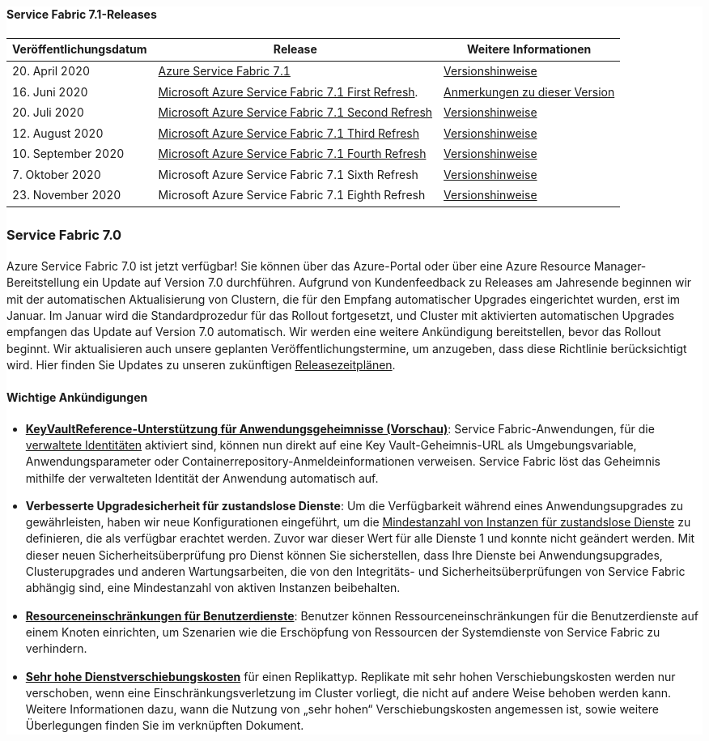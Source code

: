 #### <a name="service-fabric-71-releases"></a>Service Fabric 7.1-Releases
| Veröffentlichungsdatum | Release | Weitere Informationen |
|---|---|---|
| 20. April 2020 | [Azure Service Fabric 7.1](https://techcommunity.microsoft.com/t5/azure-service-fabric/azure-service-fabric-7-1-release/ba-p/1311373)  | [Versionshinweise](https://github.com/microsoft/service-fabric/tree/master/release_notes/Service-Fabric-71-releasenotes.md)|
| 16. Juni 2020 | [Microsoft Azure Service Fabric 7.1 First Refresh](https://techcommunity.microsoft.com/t5/azure-service-fabric/azure-service-fabric-7-1-first-refresh-release/ba-p/1466517). | [Anmerkungen zu dieser Version](https://github.com/microsoft/service-fabric/blob/master/release_notes/Service-Fabric-71CU1-releasenotes.md)
| 20. Juli 2020 | [Microsoft Azure Service Fabric 7.1 Second Refresh](https://techcommunity.microsoft.com/t5/azure-service-fabric/azure-service-fabric-7-1-second-refresh-release/ba-p/1534246) | [Versionshinweise](https://github.com/microsoft/service-fabric/blob/master/release_notes/Service-Fabric-71CU2-releasenotes.md)
| 12. August 2020 | [Microsoft Azure Service Fabric 7.1 Third Refresh](https://techcommunity.microsoft.com/t5/azure-service-fabric/azure-service-fabric-7-1-third-refresh-release/ba-p/1587586) | [Versionshinweise](https://github.com/microsoft/service-fabric/blob/master/release_notes/Service-Fabric-71CU3-releasenotes.md)
| 10. September 2020 | [Microsoft Azure Service Fabric 7.1 Fourth Refresh](https://techcommunity.microsoft.com/t5/azure-service-fabric/azure-service-fabric-7-1-fourth-refresh-release/ba-p/1653859)  | [Versionshinweise](https://github.com/microsoft/service-fabric/blob/master/release_notes/Service-Fabric-71CU5-releasenotes.md)|
| 7\. Oktober 2020 | Microsoft Azure Service Fabric 7.1 Sixth Refresh | [Versionshinweise](https://github.com/microsoft/service-fabric/blob/master/release_notes/Service-Fabric-71CU6-releasenotes.md)|
| 23. November 2020 | Microsoft Azure Service Fabric 7.1 Eighth Refresh | [Versionshinweise](https://github.com/microsoft/service-fabric/blob/master/release_notes/Service-Fabric-71CU8-releasenotes.md)|


### <a name="service-fabric-70"></a>Service Fabric 7.0

Azure Service Fabric 7.0 ist jetzt verfügbar! Sie können über das Azure-Portal oder über eine Azure Resource Manager-Bereitstellung ein Update auf Version 7.0 durchführen. Aufgrund von Kundenfeedback zu Releases am Jahresende beginnen wir mit der automatischen Aktualisierung von Clustern, die für den Empfang automatischer Upgrades eingerichtet wurden, erst im Januar.
Im Januar wird die Standardprozedur für das Rollout fortgesetzt, und Cluster mit aktivierten automatischen Upgrades empfangen das Update auf Version 7.0 automatisch. Wir werden eine weitere Ankündigung bereitstellen, bevor das Rollout beginnt.
Wir aktualisieren auch unsere geplanten Veröffentlichungstermine, um anzugeben, dass diese Richtlinie berücksichtigt wird. Hier finden Sie Updates zu unseren zukünftigen [Releasezeitplänen](https://github.com/Microsoft/service-fabric/#service-fabric-release-schedule).

#### <a name="key-announcements"></a>Wichtige Ankündigungen
 - [**KeyVaultReference-Unterstützung für Anwendungsgeheimnisse (Vorschau)**](./service-fabric-keyvault-references.md): Service Fabric-Anwendungen, für die [verwaltete Identitäten](./concepts-managed-identity.md) aktiviert sind, können nun direkt auf eine Key Vault-Geheimnis-URL als Umgebungsvariable, Anwendungsparameter oder Containerrepository-Anmeldeinformationen verweisen. Service Fabric löst das Geheimnis mithilfe der verwalteten Identität der Anwendung automatisch auf. 
     
- **Verbesserte Upgradesicherheit für zustandslose Dienste**: Um die Verfügbarkeit während eines Anwendungsupgrades zu gewährleisten, haben wir neue Konfigurationen eingeführt, um die [Mindestanzahl von Instanzen für zustandslose Dienste](/dotnet/api/system.fabric.description.statelessservicedescription) zu definieren, die als verfügbar erachtet werden. Zuvor war dieser Wert für alle Dienste 1 und konnte nicht geändert werden. Mit dieser neuen Sicherheitsüberprüfung pro Dienst können Sie sicherstellen, dass Ihre Dienste bei Anwendungsupgrades, Clusterupgrades und anderen Wartungsarbeiten, die von den Integritäts- und Sicherheitsüberprüfungen von Service Fabric abhängig sind, eine Mindestanzahl von aktiven Instanzen beibehalten.
  
- [**Resourceneinschränkungen für Benutzerdienste**](./service-fabric-resource-governance.md#enforcing-the-resource-limits-for-user-services): Benutzer können Ressourceneinschränkungen für die Benutzerdienste auf einem Knoten einrichten, um Szenarien wie die Erschöpfung von Ressourcen der Systemdienste von Service Fabric zu verhindern. 
  
- [**Sehr hohe Dienstverschiebungskosten**](./service-fabric-cluster-resource-manager-movement-cost.md) für einen Replikattyp. Replikate mit sehr hohen Verschiebungskosten werden nur verschoben, wenn eine Einschränkungsverletzung im Cluster vorliegt, die nicht auf andere Weise behoben werden kann. Weitere Informationen dazu, wann die Nutzung von „sehr hohen“ Verschiebungskosten angemessen ist, sowie weitere Überlegungen finden Sie im verknüpften Dokument.
  